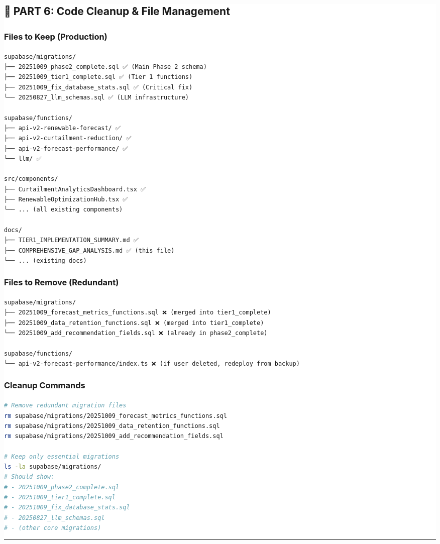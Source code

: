 
## 🧹 PART 6: Code Cleanup & File Management

### Files to Keep (Production)
```
supabase/migrations/
├── 20251009_phase2_complete.sql ✅ (Main Phase 2 schema)
├── 20251009_tier1_complete.sql ✅ (Tier 1 functions)
├── 20251009_fix_database_stats.sql ✅ (Critical fix)
└── 20250827_llm_schemas.sql ✅ (LLM infrastructure)

supabase/functions/
├── api-v2-renewable-forecast/ ✅
├── api-v2-curtailment-reduction/ ✅
├── api-v2-forecast-performance/ ✅
└── llm/ ✅

src/components/
├── CurtailmentAnalyticsDashboard.tsx ✅
├── RenewableOptimizationHub.tsx ✅
└── ... (all existing components)

docs/
├── TIER1_IMPLEMENTATION_SUMMARY.md ✅
├── COMPREHENSIVE_GAP_ANALYSIS.md ✅ (this file)
└── ... (existing docs)
```

### Files to Remove (Redundant)
```
supabase/migrations/
├── 20251009_forecast_metrics_functions.sql ❌ (merged into tier1_complete)
├── 20251009_data_retention_functions.sql ❌ (merged into tier1_complete)
└── 20251009_add_recommendation_fields.sql ❌ (already in phase2_complete)

supabase/functions/
└── api-v2-forecast-performance/index.ts ❌ (if user deleted, redeploy from backup)
```

### Cleanup Commands
```bash
# Remove redundant migration files
rm supabase/migrations/20251009_forecast_metrics_functions.sql
rm supabase/migrations/20251009_data_retention_functions.sql
rm supabase/migrations/20251009_add_recommendation_fields.sql

# Keep only essential migrations
ls -la supabase/migrations/
# Should show:
# - 20251009_phase2_complete.sql
# - 20251009_tier1_complete.sql
# - 20251009_fix_database_stats.sql
# - 20250827_llm_schemas.sql
# - (other core migrations)
```

---
